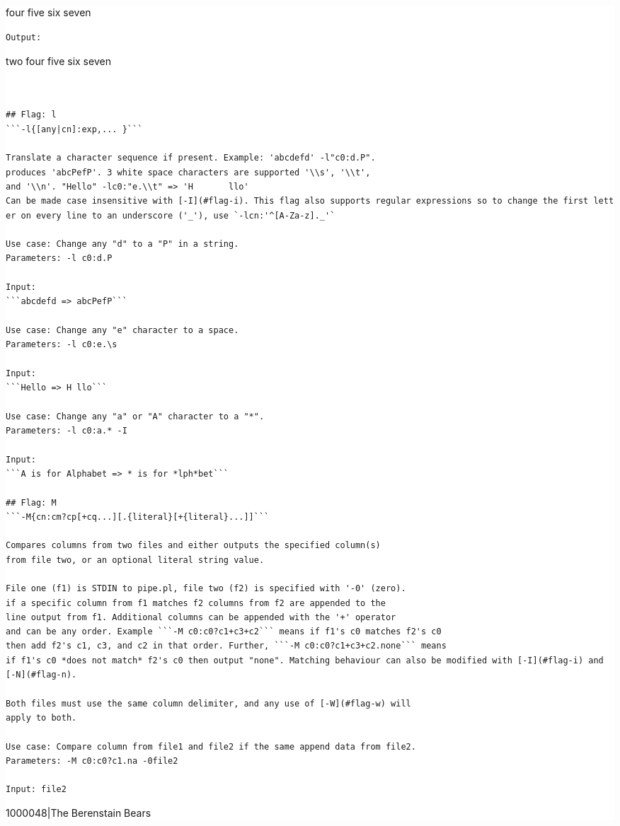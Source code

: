 four
five
six
seven
```
Output:
```
two
four
five
six
seven
```


## Flag: l
```-l{[any|cn]:exp,... }```

Translate a character sequence if present. Example: 'abcdefd' -l"c0:d.P".
produces 'abcPefP'. 3 white space characters are supported '\\s', '\\t',
and '\\n'. "Hello" -lc0:"e.\\t" => 'H       llo'
Can be made case insensitive with [-I](#flag-i). This flag also supports regular expressions so to change the first letter on every line to an underscore ('_'), use `-lcn:'^[A-Za-z]._'`

Use case: Change any "d" to a "P" in a string.  
Parameters: -l c0:d.P

Input:
```abcdefd => abcPefP```

Use case: Change any "e" character to a space.  
Parameters: -l c0:e.\s

Input:
```Hello => H llo```

Use case: Change any "a" or "A" character to a "*".  
Parameters: -l c0:a.* -I

Input:
```A is for Alphabet => * is for *lph*bet```

## Flag: M
```-M{cn:cm?cp[+cq...][.{literal}[+{literal}...]]```

Compares columns from two files and either outputs the specified column(s) 
from file two, or an optional literal string value.

File one (f1) is STDIN to pipe.pl, file two (f2) is specified with '-0' (zero).
if a specific column from f1 matches f2 columns from f2 are appended to the 
line output from f1. Additional columns can be appended with the '+' operator
and can be any order. Example ```-M c0:c0?c1+c3+c2``` means if f1's c0 matches f2's c0
then add f2's c1, c3, and c2 in that order. Further, ```-M c0:c0?c1+c3+c2.none``` means
if f1's c0 *does not match* f2's c0 then output "none". Matching behaviour can also be modified with [-I](#flag-i) and [-N](#flag-n).

Both files must use the same column delimiter, and any use of [-W](#flag-w) will
apply to both. 

Use case: Compare column from file1 and file2 if the same append data from file2.  
Parameters: -M c0:c0?c1.na -0file2

Input: file2
```
1000048|The Berenstain Bears
```
```